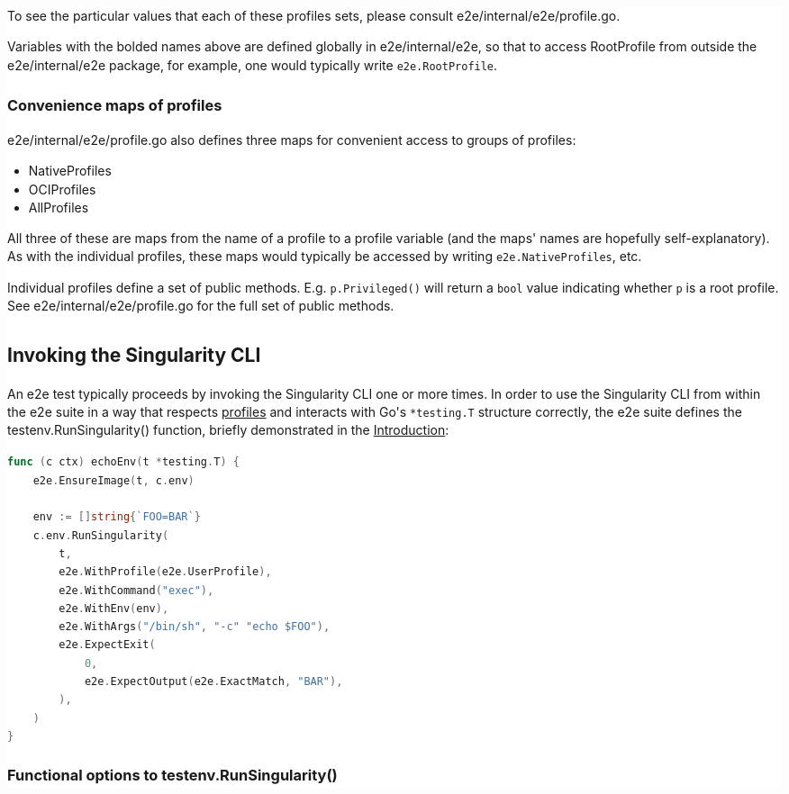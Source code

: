 To see the particular values that each of these profiles sets, please consult
e2e/internal/e2e/profile.go.

Variables with the bolded names above are defined globally in e2e/internal/e2e,
so that to access RootProfile from outside the e2e/internal/e2e package, for
example, one would typically write `e2e.RootProfile`.

### Convenience maps of profiles

e2e/internal/e2e/profile.go also defines three maps for convenient access to
groups of profiles:

- NativeProfiles
- OCIProfiles
- AllProfiles

All three of these are maps from the name of a profile to a profile variable
(and the maps' names are hopefully self-explanatory). As with the individual
profiles, these maps would typically be accessed by writing
`e2e.NativeProfiles`, etc.

Individual profiles define a set of public methods. E.g. `p.Privileged()` will
return a `bool` value indicating whether `p` is a root profile. See
e2e/internal/e2e/profile.go for the full set of public methods.

## Invoking the Singularity CLI

An e2e test typically proceeds by invoking the Singularity CLI one or more
times. In order to use the Singularity CLI from within the e2e suite in a way
that respects [profiles](#profiles) and interacts with Go's `*testing.T`
structure correctly, the e2e suite defines the testenv.RunSingularity()
function, briefly demonstrated in the [Introduction](#introduction):

```go
func (c ctx) echoEnv(t *testing.T) {
    e2e.EnsureImage(t, c.env)

    env := []string{`FOO=BAR`}
    c.env.RunSingularity(
        t,
        e2e.WithProfile(e2e.UserProfile),
        e2e.WithCommand("exec"),
        e2e.WithEnv(env),
        e2e.WithArgs("/bin/sh", "-c" "echo $FOO"),
        e2e.ExpectExit(
            0,
            e2e.ExpectOutput(e2e.ExactMatch, "BAR"),
        ),
    )
}
```

### Functional options to testenv.RunSingularity()
